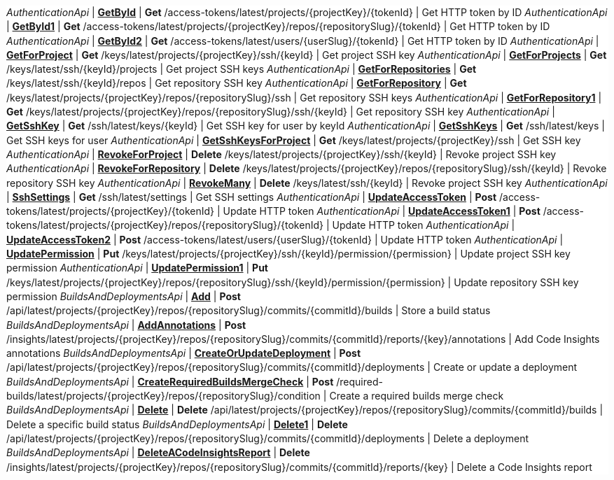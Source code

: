 *AuthenticationApi* | [**GetById**](docs/AuthenticationApi.md#getbyid) | **Get** /access-tokens/latest/projects/{projectKey}/{tokenId} | Get HTTP token by ID
*AuthenticationApi* | [**GetById1**](docs/AuthenticationApi.md#getbyid1) | **Get** /access-tokens/latest/projects/{projectKey}/repos/{repositorySlug}/{tokenId} | Get HTTP token by ID
*AuthenticationApi* | [**GetById2**](docs/AuthenticationApi.md#getbyid2) | **Get** /access-tokens/latest/users/{userSlug}/{tokenId} | Get HTTP token by ID
*AuthenticationApi* | [**GetForProject**](docs/AuthenticationApi.md#getforproject) | **Get** /keys/latest/projects/{projectKey}/ssh/{keyId} | Get project SSH key
*AuthenticationApi* | [**GetForProjects**](docs/AuthenticationApi.md#getforprojects) | **Get** /keys/latest/ssh/{keyId}/projects | Get project SSH keys
*AuthenticationApi* | [**GetForRepositories**](docs/AuthenticationApi.md#getforrepositories) | **Get** /keys/latest/ssh/{keyId}/repos | Get repository SSH key
*AuthenticationApi* | [**GetForRepository**](docs/AuthenticationApi.md#getforrepository) | **Get** /keys/latest/projects/{projectKey}/repos/{repositorySlug}/ssh | Get repository SSH keys
*AuthenticationApi* | [**GetForRepository1**](docs/AuthenticationApi.md#getforrepository1) | **Get** /keys/latest/projects/{projectKey}/repos/{repositorySlug}/ssh/{keyId} | Get repository SSH key
*AuthenticationApi* | [**GetSshKey**](docs/AuthenticationApi.md#getsshkey) | **Get** /ssh/latest/keys/{keyId} | Get SSH key for user by keyId
*AuthenticationApi* | [**GetSshKeys**](docs/AuthenticationApi.md#getsshkeys) | **Get** /ssh/latest/keys | Get SSH keys for user
*AuthenticationApi* | [**GetSshKeysForProject**](docs/AuthenticationApi.md#getsshkeysforproject) | **Get** /keys/latest/projects/{projectKey}/ssh | Get SSH key
*AuthenticationApi* | [**RevokeForProject**](docs/AuthenticationApi.md#revokeforproject) | **Delete** /keys/latest/projects/{projectKey}/ssh/{keyId} | Revoke project SSH key
*AuthenticationApi* | [**RevokeForRepository**](docs/AuthenticationApi.md#revokeforrepository) | **Delete** /keys/latest/projects/{projectKey}/repos/{repositorySlug}/ssh/{keyId} | Revoke repository SSH key
*AuthenticationApi* | [**RevokeMany**](docs/AuthenticationApi.md#revokemany) | **Delete** /keys/latest/ssh/{keyId} | Revoke project SSH key
*AuthenticationApi* | [**SshSettings**](docs/AuthenticationApi.md#sshsettings) | **Get** /ssh/latest/settings | Get SSH settings
*AuthenticationApi* | [**UpdateAccessToken**](docs/AuthenticationApi.md#updateaccesstoken) | **Post** /access-tokens/latest/projects/{projectKey}/{tokenId} | Update HTTP token
*AuthenticationApi* | [**UpdateAccessToken1**](docs/AuthenticationApi.md#updateaccesstoken1) | **Post** /access-tokens/latest/projects/{projectKey}/repos/{repositorySlug}/{tokenId} | Update HTTP token
*AuthenticationApi* | [**UpdateAccessToken2**](docs/AuthenticationApi.md#updateaccesstoken2) | **Post** /access-tokens/latest/users/{userSlug}/{tokenId} | Update HTTP token
*AuthenticationApi* | [**UpdatePermission**](docs/AuthenticationApi.md#updatepermission) | **Put** /keys/latest/projects/{projectKey}/ssh/{keyId}/permission/{permission} | Update project SSH key permission
*AuthenticationApi* | [**UpdatePermission1**](docs/AuthenticationApi.md#updatepermission1) | **Put** /keys/latest/projects/{projectKey}/repos/{repositorySlug}/ssh/{keyId}/permission/{permission} | Update repository SSH key permission
*BuildsAndDeploymentsApi* | [**Add**](docs/BuildsAndDeploymentsApi.md#add) | **Post** /api/latest/projects/{projectKey}/repos/{repositorySlug}/commits/{commitId}/builds | Store a build status
*BuildsAndDeploymentsApi* | [**AddAnnotations**](docs/BuildsAndDeploymentsApi.md#addannotations) | **Post** /insights/latest/projects/{projectKey}/repos/{repositorySlug}/commits/{commitId}/reports/{key}/annotations | Add Code Insights annotations
*BuildsAndDeploymentsApi* | [**CreateOrUpdateDeployment**](docs/BuildsAndDeploymentsApi.md#createorupdatedeployment) | **Post** /api/latest/projects/{projectKey}/repos/{repositorySlug}/commits/{commitId}/deployments | Create or update a deployment
*BuildsAndDeploymentsApi* | [**CreateRequiredBuildsMergeCheck**](docs/BuildsAndDeploymentsApi.md#createrequiredbuildsmergecheck) | **Post** /required-builds/latest/projects/{projectKey}/repos/{repositorySlug}/condition | Create a required builds merge check
*BuildsAndDeploymentsApi* | [**Delete**](docs/BuildsAndDeploymentsApi.md#delete) | **Delete** /api/latest/projects/{projectKey}/repos/{repositorySlug}/commits/{commitId}/builds | Delete a specific build status
*BuildsAndDeploymentsApi* | [**Delete1**](docs/BuildsAndDeploymentsApi.md#delete1) | **Delete** /api/latest/projects/{projectKey}/repos/{repositorySlug}/commits/{commitId}/deployments | Delete a deployment
*BuildsAndDeploymentsApi* | [**DeleteACodeInsightsReport**](docs/BuildsAndDeploymentsApi.md#deleteacodeinsightsreport) | **Delete** /insights/latest/projects/{projectKey}/repos/{repositorySlug}/commits/{commitId}/reports/{key} | Delete a Code Insights report